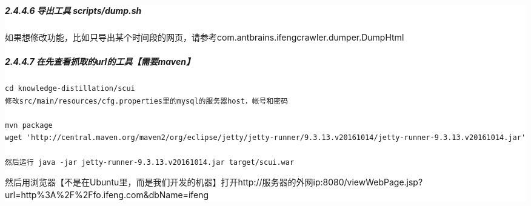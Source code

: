 ##### 2.4.4.6 导出工具 scripts/dump.sh
如果想修改功能，比如只导出某个时间段的网页，请参考com.antbrains.ifengcrawler.dumper.DumpHtml

##### 2.4.4.7 在先查看抓取的url的工具【需要maven】

```
cd knowledge-distillation/scui
修改src/main/resources/cfg.properties里的mysql的服务器host，帐号和密码

mvn package
wget 'http://central.maven.org/maven2/org/eclipse/jetty/jetty-runner/9.3.13.v20161014/jetty-runner-9.3.13.v20161014.jar'

然后运行 java -jar jetty-runner-9.3.13.v20161014.jar target/scui.war
```

然后用浏览器【不是在Ubuntu里，而是我们开发的机器】打开http://服务器的外网ip:8080/viewWebPage.jsp?url=http%3A%2F%2Ffo.ifeng.com&dbName=ifeng




